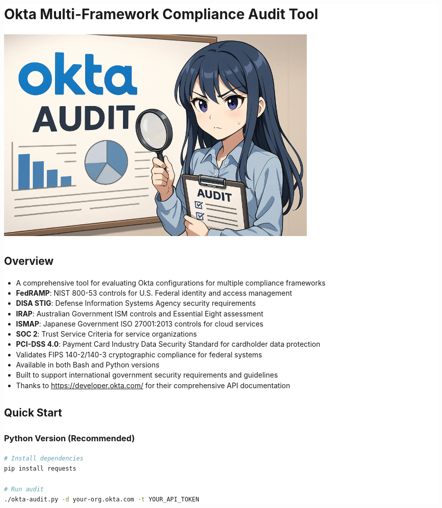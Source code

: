 # Okta Multi-Framework Compliance Audit Tool

<img src="image.webp" width="600" alt="Okta Audit">

## Overview
- A comprehensive tool for evaluating Okta configurations for multiple compliance frameworks
- **FedRAMP**: NIST 800-53 controls for U.S. Federal identity and access management
- **DISA STIG**: Defense Information Systems Agency security requirements
- **IRAP**: Australian Government ISM controls and Essential Eight assessment
- **ISMAP**: Japanese Government ISO 27001:2013 controls for cloud services
- **SOC 2**: Trust Service Criteria for service organizations
- **PCI-DSS 4.0**: Payment Card Industry Data Security Standard for cardholder data protection
- Validates FIPS 140-2/140-3 cryptographic compliance for federal systems
- Available in both Bash and Python versions
- Built to support international government security requirements and guidelines
- Thanks to https://developer.okta.com/ for their comprehensive API documentation

## Quick Start

### Python Version (Recommended)
```bash
# Install dependencies
pip install requests

# Run audit
./okta-audit.py -d your-org.okta.com -t YOUR_API_TOKEN
```
